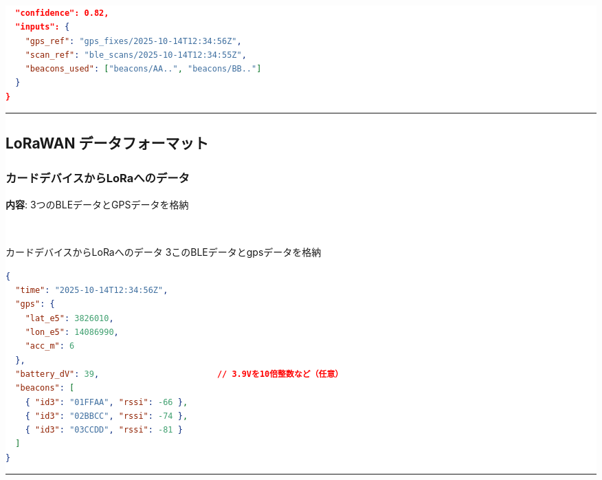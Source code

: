 ``` json
  "confidence": 0.82,
  "inputs": {
    "gps_ref": "gps_fixes/2025-10-14T12:34:56Z",
    "scan_ref": "ble_scans/2025-10-14T12:34:55Z",
    "beacons_used": ["beacons/AA..", "beacons/BB.."]
  }
}
```

---

## LoRaWAN データフォーマット

### カードデバイスからLoRaへのデータ

**内容**: 3つのBLEデータとGPSデータを格納

```json



```

カードデバイスからLoRaへのデータ
3このBLEデータとgpsデータを格納
``` json
{
  "time": "2025-10-14T12:34:56Z",
  "gps": { 
    "lat_e5": 3826010, 
    "lon_e5": 14086990, 
    "acc_m": 6 
  },
  "battery_dV": 39,                        // 3.9Vを10倍整数など（任意）
  "beacons": [
    { "id3": "01FFAA", "rssi": -66 },
    { "id3": "02BBCC", "rssi": -74 },
    { "id3": "03CCDD", "rssi": -81 }
  ]
}
```

---
